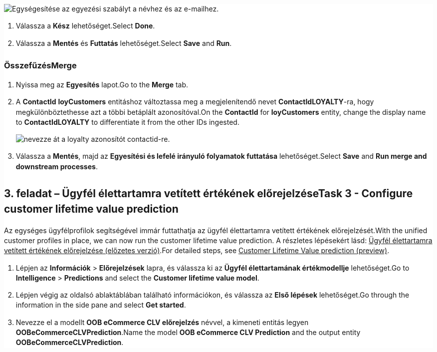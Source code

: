    ![Egységesítése az egyezési szabályt a névhez és az e-mailhez.](media/unify-match-rule.png)

1. <span data-ttu-id="c0f96-185">Válassza a **Kész** lehetőséget.</span><span class="sxs-lookup"><span data-stu-id="c0f96-185">Select **Done**.</span></span>

1. <span data-ttu-id="c0f96-186">Válassza a **Mentés** és **Futtatás** lehetőséget.</span><span class="sxs-lookup"><span data-stu-id="c0f96-186">Select **Save** and **Run**.</span></span>

### <a name="merge"></a><span data-ttu-id="c0f96-187">Összefűzés</span><span class="sxs-lookup"><span data-stu-id="c0f96-187">Merge</span></span>

1. <span data-ttu-id="c0f96-188">Nyissa meg az **Egyesítés** lapot.</span><span class="sxs-lookup"><span data-stu-id="c0f96-188">Go to the **Merge** tab.</span></span>

1. <span data-ttu-id="c0f96-189">A **ContactId** **loyCustomers** entitáshoz változtassa meg a megjelenítendő nevet **ContactIdLOYALTY**-ra, hogy megkülönböztethesse azt a többi betáplált azonosítóval.</span><span class="sxs-lookup"><span data-stu-id="c0f96-189">On the **ContactId** for **loyCustomers** entity, change the display name to **ContactIdLOYALTY** to differentiate it from the other IDs ingested.</span></span>

   ![nevezze át a loyalty azonosítót contactid-re.](media/unify-merge-contactid.png)

1. <span data-ttu-id="c0f96-191">Válassza a **Mentés**, majd az **Egyesítési és lefelé irányuló folyamatok futtatása** lehetőséget.</span><span class="sxs-lookup"><span data-stu-id="c0f96-191">Select **Save** and **Run merge and downstream processes**.</span></span>

## <a name="task-3---configure-customer-lifetime-value-prediction"></a><span data-ttu-id="c0f96-192">3. feladat – Ügyfél élettartamra vetített értékének előrejelzése</span><span class="sxs-lookup"><span data-stu-id="c0f96-192">Task 3 - Configure customer lifetime value prediction</span></span>

<span data-ttu-id="c0f96-193">Az egységes ügyfélprofilok segítségével immár futtathatja az ügyfél élettartamra vetített értékének előrejelzését.</span><span class="sxs-lookup"><span data-stu-id="c0f96-193">With the unified customer profiles in place, we can now run the customer lifetime value prediction.</span></span> <span data-ttu-id="c0f96-194">A részletes lépésekért lásd: [Ügyfél élettartamra vetített értékének előrejelzése (előzetes verzió)](predict-customer-lifetime-value.md).</span><span class="sxs-lookup"><span data-stu-id="c0f96-194">For detailed steps, see [Customer Lifetime Value prediction (preview)](predict-customer-lifetime-value.md).</span></span>

1. <span data-ttu-id="c0f96-195">Lépjen az **Információk**  > **Előrejelzések** lapra, és válassza ki az **Ügyfél élettartamának értékmodellje** lehetőséget.</span><span class="sxs-lookup"><span data-stu-id="c0f96-195">Go to  **Intelligence**  > **Predictions**  and select the **Customer lifetime value model**.</span></span>

1. <span data-ttu-id="c0f96-196">Lépjen végig az oldalsó ablaktáblában található információkon, és válassza az **Első lépések** lehetőséget.</span><span class="sxs-lookup"><span data-stu-id="c0f96-196">Go through the information in the side pane and select **Get started**.</span></span>

1. <span data-ttu-id="c0f96-197">Nevezze el a modellt **OOB eCommerce CLV előrejelzés** névvel, a kimeneti entitás legyen **OOBeCommerceCLVPrediction**.</span><span class="sxs-lookup"><span data-stu-id="c0f96-197">Name the model **OOB eCommerce CLV Prediction** and the output entity  **OOBeCommerceCLVPrediction**.</span></span>
